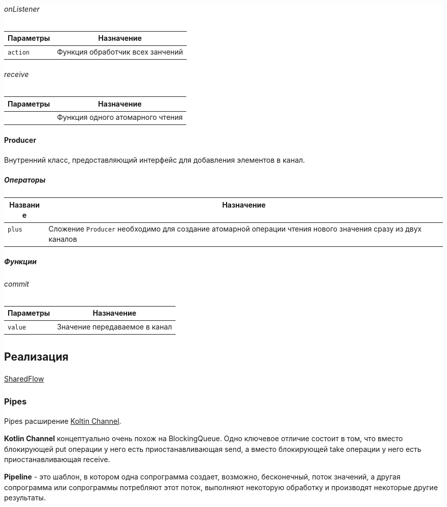 ###### onListener

| Параметры | Назначение                      |
| --------- | ------------------------------- |
| `action`  | Функция обработчик всех занчений|

###### receive

| Параметры | Назначение                       |
| --------- | -------------------------------- |
|           | Функция одного атомарного чтения |

#### Producer

Внутренний класс, предоставляющий интерфейс для добавления элементов в канал.

##### Операторы

| Название | Назначение                                                                                                 |
| -------- | ---------------------------------------------------------------------------------------------------------- |
| `plus`   | Сложение `Producer` необходимо для создание атомарной операции чтения нового значения сразу из двух каналов |

##### Функции

###### commit

| Параметры | Назначение                    |
| --------- | ----------------------------- |
| `value`   | Значение передаваемое в канал |

## Реализация

[SharedFlow](https://www.kodeco.com/22030171-reactive-streams-on-kotlin-sharedflow-and-stateflow)

### Pipes

Pipes расширение [Koltin Channel](https://kotlinlang.org/docs/channels.html#channel-basics).  

**Kotlin Channel** концептуально очень похож на BlockingQueue. Одно ключевое отличие состоит в том, что вместо блокирующей put операции у него есть приостанавливающая send, а вместо блокирующей take операции у него есть приостанавливающая receive.  

**Pipeline** - это шаблон, в котором одна сопрограмма создает, возможно, бесконечный, поток значений, а другая сопрограмма или сопрограммы потребляют этот поток, выполняют некоторую обработку и производят некоторые другие результаты.  
